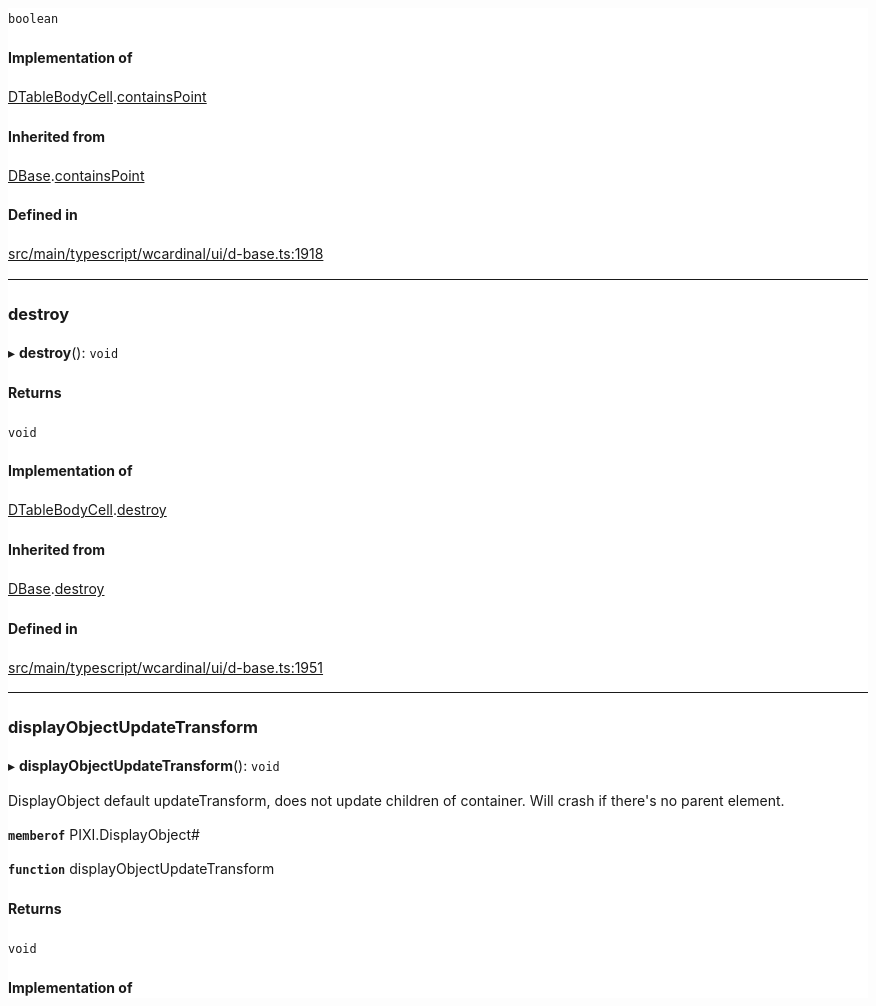 `boolean`

#### Implementation of

[DTableBodyCell](../interfaces/DTableBodyCell.md).[containsPoint](../interfaces/DTableBodyCell.md#containspoint)

#### Inherited from

[DBase](DBase.md).[containsPoint](DBase.md#containspoint)

#### Defined in

[src/main/typescript/wcardinal/ui/d-base.ts:1918](https://github.com/winter-cardinal/winter-cardinal-ui/blob/v0.165.0/src/main/typescript/wcardinal/ui/d-base.ts#L1918)

___

### destroy

▸ **destroy**(): `void`

#### Returns

`void`

#### Implementation of

[DTableBodyCell](../interfaces/DTableBodyCell.md).[destroy](../interfaces/DTableBodyCell.md#destroy)

#### Inherited from

[DBase](DBase.md).[destroy](DBase.md#destroy)

#### Defined in

[src/main/typescript/wcardinal/ui/d-base.ts:1951](https://github.com/winter-cardinal/winter-cardinal-ui/blob/v0.165.0/src/main/typescript/wcardinal/ui/d-base.ts#L1951)

___

### displayObjectUpdateTransform

▸ **displayObjectUpdateTransform**(): `void`

DisplayObject default updateTransform, does not update children of container.
Will crash if there's no parent element.

**`memberof`** PIXI.DisplayObject#

**`function`** displayObjectUpdateTransform

#### Returns

`void`

#### Implementation of
